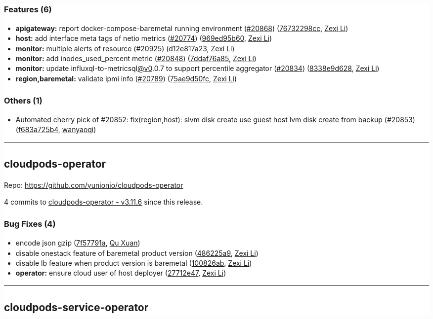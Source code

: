 ### Features (6)
- **apigateway:** report docker-compose-baremetal running environment ([#20868](https://github.com/yunionio/cloudpods/issues/20868)) ([76732298cc](https://github.com/yunionio/cloudpods/commit/76732298cc7f20cc9bec0d27b43c92e5bf0f3181), [Zexi Li](mailto:zexi.li@icloud.com))
- **host:** add interface meta tags of netio metrics ([#20774](https://github.com/yunionio/cloudpods/issues/20774)) ([969ed95b60](https://github.com/yunionio/cloudpods/commit/969ed95b60c8c2c32b8b6a760e4de3427d9affe1), [Zexi Li](mailto:zexi.li@icloud.com))
- **monitor:** multiple alerts of resource ([#20925](https://github.com/yunionio/cloudpods/issues/20925)) ([d12e817a23](https://github.com/yunionio/cloudpods/commit/d12e817a2324b4f897da585b5b6f823606d82c09), [Zexi Li](mailto:zexi.li@icloud.com))
- **monitor:** add inodes_used_percent metric ([#20848](https://github.com/yunionio/cloudpods/issues/20848)) ([7ddaf76a85](https://github.com/yunionio/cloudpods/commit/7ddaf76a856b660e0b16c2fb0052f3e1592b3e86), [Zexi Li](mailto:zexi.li@icloud.com))
- **monitor:** update influxql-to-metricsql[@v0](https://github.com/v0).0.7 to support percentile aggregator ([#20834](https://github.com/yunionio/cloudpods/issues/20834)) ([8338e9d628](https://github.com/yunionio/cloudpods/commit/8338e9d6282d27f54a38ae5ebb6d95250bb075f5), [Zexi Li](mailto:zexi.li@icloud.com))
- **region,baremetal:** validate ipmi info ([#20789](https://github.com/yunionio/cloudpods/issues/20789)) ([75ae9d50fc](https://github.com/yunionio/cloudpods/commit/75ae9d50fc19a3b6e93aa0284cce066ec1557d73), [Zexi Li](mailto:zexi.li@icloud.com))

### Others (1)
- Automated cherry pick of [#20852](https://github.com/yunionio/cloudpods/issues/20852): fix(region,host): slvm disk create use guest host lvm disk create from backup ([#20853](https://github.com/yunionio/cloudpods/issues/20853)) ([f683a725b4](https://github.com/yunionio/cloudpods/commit/f683a725b48cabcfd346fee3f21a8eaa1e7a3449), [wanyaoqi](mailto:18528551+wanyaoqi@users.noreply.github.com))

-----

## cloudpods-operator

Repo: https://github.com/yunionio/cloudpods-operator

4 commits to [cloudpods-operator - v3.11.6](https://github.com/yunionio/cloudpods-operator/compare/v3.11.5...v3.11.6) since this release.

### Bug Fixes (4)
- encode json gzip ([7f57791a](https://github.com/yunionio/cloudpods-operator/commit/7f57791aaf3a581b1dd2c240d4d14f9aece2f538), [Qu Xuan](mailto:qu_xuan@icloud.com))
- disable onestack feature of baremetal product version ([486225a9](https://github.com/yunionio/cloudpods-operator/commit/486225a98cdc50dbe94b01e8f9a19cea68cb004f), [Zexi Li](mailto:zexi.li@icloud.com))
- disable lb feature when product version is baremetal ([100826ab](https://github.com/yunionio/cloudpods-operator/commit/100826ab747a0f4e21b5cc1b2d1579949794b67c), [Zexi Li](mailto:zexi.li@icloud.com))
- **operator:** ensure cloud user of host deployer ([27712e47](https://github.com/yunionio/cloudpods-operator/commit/27712e471a234bbe41358dc36f517b7c4294bccf), [Zexi Li](mailto:zexi.li@icloud.com))

-----

## cloudpods-service-operator
